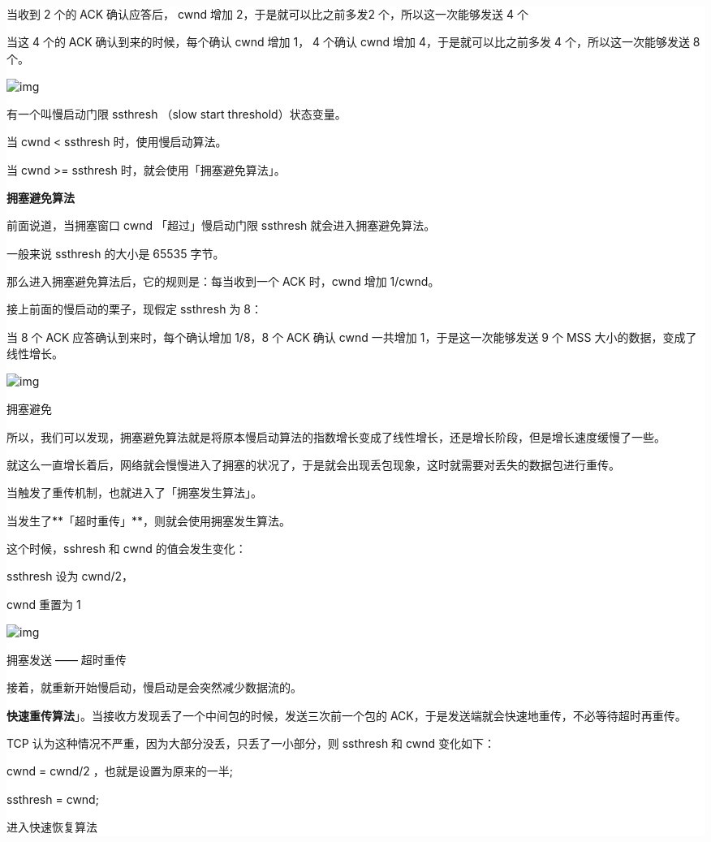 当收到 2 个的 ACK 确认应答后， cwnd 增加 2，于是就可以比之前多发2 个，所以这一次能够发送 4 个

当这 4 个的 ACK 确认到来的时候，每个确认 cwnd 增加 1， 4 个确认 cwnd 增加 4，于是就可以比之前多发 4 个，所以这一次能够发送 8 个。

![img](https://cdn.nlark.com/yuque/0/2021/png/754871/1620550752529-79c9a999-62fe-4bb8-90c5-d470dac2da52.png)



有一个叫慢启动门限  ssthresh （slow start threshold）状态变量。

当 cwnd < ssthresh 时，使用慢启动算法。

当 cwnd >= ssthresh 时，就会使用「拥塞避免算法」。



**拥塞避免算法**

前面说道，当拥塞窗口 cwnd 「超过」慢启动门限 ssthresh 就会进入拥塞避免算法。

一般来说 ssthresh 的大小是 65535 字节。

那么进入拥塞避免算法后，它的规则是：每当收到一个 ACK 时，cwnd 增加 1/cwnd。

接上前面的慢启动的栗子，现假定 ssthresh 为 8：

当 8 个 ACK 应答确认到来时，每个确认增加 1/8，8 个 ACK 确认 cwnd 一共增加 1，于是这一次能够发送 9 个 MSS 大小的数据，变成了线性增长。

![img](https://cdn.nlark.com/yuque/0/2021/png/754871/1620550940661-4e80d4f3-6931-48eb-9ab7-e68c4832f60b.png)

拥塞避免

所以，我们可以发现，拥塞避免算法就是将原本慢启动算法的指数增长变成了线性增长，还是增长阶段，但是增长速度缓慢了一些。

就这么一直增长着后，网络就会慢慢进入了拥塞的状况了，于是就会出现丢包现象，这时就需要对丢失的数据包进行重传。

当触发了重传机制，也就进入了「拥塞发生算法」。



当发生了**「超时重传」**，则就会使用拥塞发生算法。

这个时候，sshresh 和 cwnd 的值会发生变化：

ssthresh 设为 cwnd/2，

cwnd 重置为 1

![img](https://cdn.nlark.com/yuque/0/2021/png/754871/1620551173089-86568723-c516-498c-903a-82a5aa9a7dca.png)

拥塞发送 —— 超时重传

接着，就重新开始慢启动，慢启动是会突然减少数据流的。



**快速重传算法**」。当接收方发现丢了一个中间包的时候，发送三次前一个包的 ACK，于是发送端就会快速地重传，不必等待超时再重传。

TCP 认为这种情况不严重，因为大部分没丢，只丢了一小部分，则 ssthresh 和 cwnd 变化如下：

cwnd = cwnd/2 ，也就是设置为原来的一半;

ssthresh = cwnd;

进入快速恢复算法
